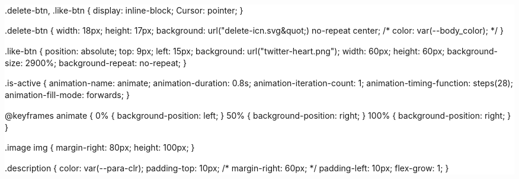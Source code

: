 .delete-btn,
.like-btn {
  display: inline-block;
  Cursor: pointer;
}

.delete-btn {
  width: 18px;
  height: 17px;
  background: url(&quot;delete-icn.svg&amp;quot;) no-repeat center;
  /* color: var(--body_color); */
}

.like-btn {
  position: absolute;
  top: 9px;
  left: 15px;
  background: url("twitter-heart.png");
  width: 60px;
  height: 60px;
  background-size: 2900%;
  background-repeat: no-repeat;
}

.is-active {
  animation-name: animate;
  animation-duration: 0.8s;
  animation-iteration-count: 1;
  animation-timing-function: steps(28);
  animation-fill-mode: forwards;
}

@keyframes animate {
  0% {
    background-position: left;
  }
  50% {
    background-position: right;
  }
  100% {
    background-position: right;
  }
}

.image img {
  margin-right: 80px;
  height: 100px;
}

.description {
  color: var(--para-clr);
  padding-top: 10px;
  /* margin-right: 60px; */
  padding-left: 10px;
  flex-grow: 1;
}

